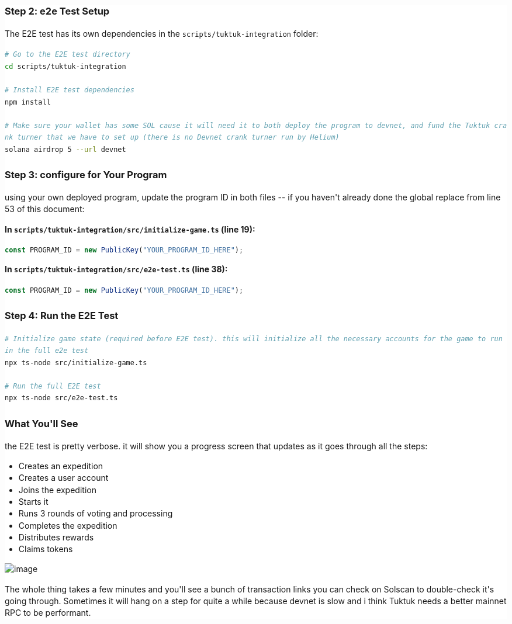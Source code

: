 
### Step 2: e2e Test Setup

The E2E test has its own dependencies in the `scripts/tuktuk-integration` folder:

```bash
# Go to the E2E test directory
cd scripts/tuktuk-integration

# Install E2E test dependencies
npm install

# Make sure your wallet has some SOL cause it will need it to both deploy the program to devnet, and fund the Tuktuk crank turner that we have to set up (there is no Devnet crank turner run by Helium)
solana airdrop 5 --url devnet

```

### Step 3: configure for Your Program

using your own deployed program, update the program ID in both files -- if you haven't already done the global replace from line 53 of this document:

**In `scripts/tuktuk-integration/src/initialize-game.ts` (line 19):**
```typescript
const PROGRAM_ID = new PublicKey("YOUR_PROGRAM_ID_HERE");
```

**In `scripts/tuktuk-integration/src/e2e-test.ts` (line 38):**
```typescript
const PROGRAM_ID = new PublicKey("YOUR_PROGRAM_ID_HERE");
```

### Step 4: Run the E2E Test

```bash
# Initialize game state (required before E2E test). this will initialize all the necessary accounts for the game to run in the full e2e test
npx ts-node src/initialize-game.ts

# Run the full E2E test
npx ts-node src/e2e-test.ts
```

### What You'll See

the E2E test is pretty verbose. it will show you a progress screen that updates as it goes through all the steps:

- Creates an expedition
- Creates a user account
- Joins the expedition
- Starts it
- Runs 3 rounds of voting and processing
- Completes the expedition
- Distributes rewards
- Claims tokens
<img width="2226" height="1628" alt="image" src="https://github.com/user-attachments/assets/d45eb0aa-4698-44eb-b87a-8ec8b11ad200" />



The whole thing takes a few minutes and you'll see a bunch of transaction links you can check on Solscan to double-check it's going through. Sometimes it will hang on a step for quite a while because devnet is slow and i think Tuktuk needs a better mainnet RPC to be performant.

